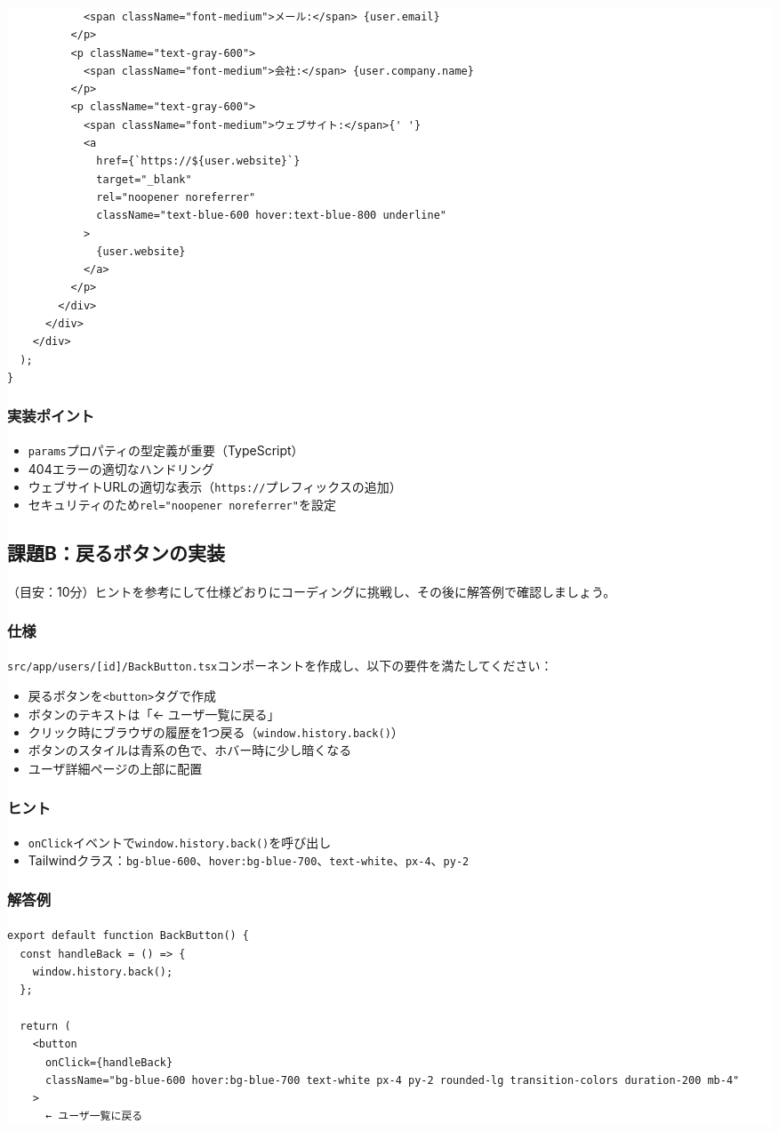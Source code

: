 ```tsx:src/app/users/[id]/page.tsx
            <span className="font-medium">メール:</span> {user.email}
          </p>
          <p className="text-gray-600">
            <span className="font-medium">会社:</span> {user.company.name}
          </p>
          <p className="text-gray-600">
            <span className="font-medium">ウェブサイト:</span>{' '}
            <a 
              href={`https://${user.website}`} 
              target="_blank" 
              rel="noopener noreferrer"
              className="text-blue-600 hover:text-blue-800 underline"
            >
              {user.website}
            </a>
          </p>
        </div>
      </div>
    </div>
  );
}
```

### 実装ポイント

- `params`プロパティの型定義が重要（TypeScript）
- 404エラーの適切なハンドリング
- ウェブサイトURLの適切な表示（`https://`プレフィックスの追加）
- セキュリティのため`rel="noopener noreferrer"`を設定

## 課題B：戻るボタンの実装

（目安：10分）ヒントを参考にして仕様どおりにコーディングに挑戦し、その後に解答例で確認しましょう。

### 仕様

`src/app/users/[id]/BackButton.tsx`コンポーネントを作成し、以下の要件を満たしてください：

- 戻るボタンを`<button>`タグで作成
- ボタンのテキストは「← ユーザ一覧に戻る」
- クリック時にブラウザの履歴を1つ戻る（`window.history.back()`）
- ボタンのスタイルは青系の色で、ホバー時に少し暗くなる
- ユーザ詳細ページの上部に配置

### ヒント

- `onClick`イベントで`window.history.back()`を呼び出し
- Tailwindクラス：`bg-blue-600`、`hover:bg-blue-700`、`text-white`、`px-4`、`py-2`

### 解答例

```tsx:src/app/users/[id]/BackButton.tsx
export default function BackButton() {
  const handleBack = () => {
    window.history.back();
  };

  return (
    <button
      onClick={handleBack}
      className="bg-blue-600 hover:bg-blue-700 text-white px-4 py-2 rounded-lg transition-colors duration-200 mb-4"
    >
      ← ユーザ一覧に戻る
```